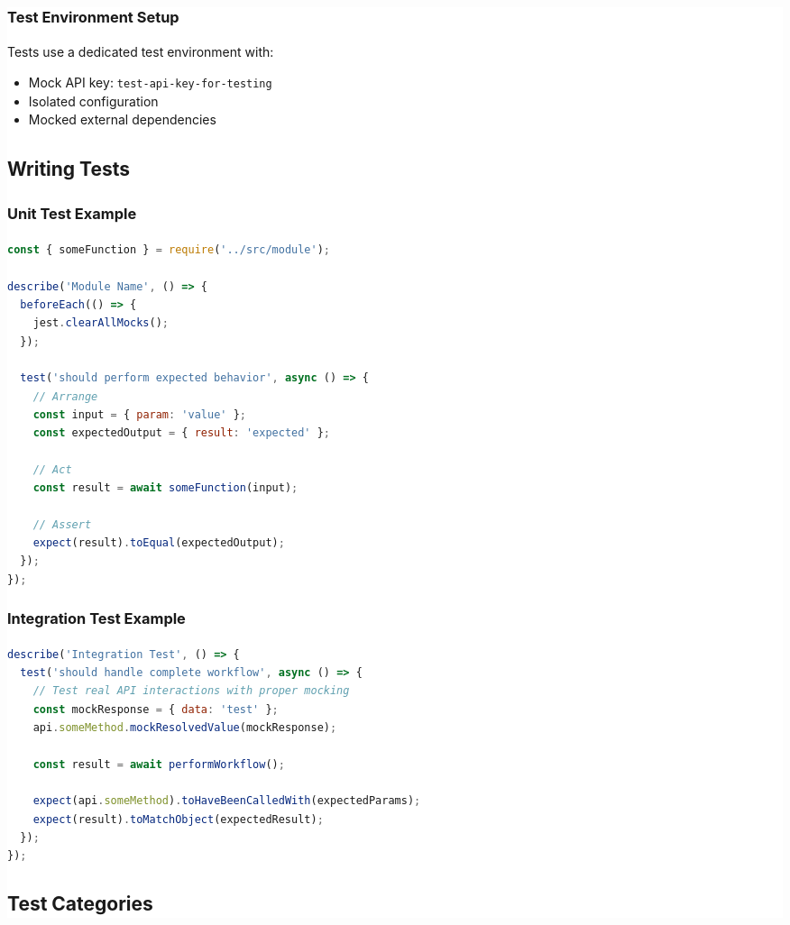 ### Test Environment Setup

Tests use a dedicated test environment with:
- Mock API key: `test-api-key-for-testing`
- Isolated configuration
- Mocked external dependencies

## Writing Tests

### Unit Test Example

```javascript
const { someFunction } = require('../src/module');

describe('Module Name', () => {
  beforeEach(() => {
    jest.clearAllMocks();
  });

  test('should perform expected behavior', async () => {
    // Arrange
    const input = { param: 'value' };
    const expectedOutput = { result: 'expected' };

    // Act
    const result = await someFunction(input);

    // Assert
    expect(result).toEqual(expectedOutput);
  });
});
```

### Integration Test Example

```javascript
describe('Integration Test', () => {
  test('should handle complete workflow', async () => {
    // Test real API interactions with proper mocking
    const mockResponse = { data: 'test' };
    api.someMethod.mockResolvedValue(mockResponse);

    const result = await performWorkflow();

    expect(api.someMethod).toHaveBeenCalledWith(expectedParams);
    expect(result).toMatchObject(expectedResult);
  });
});
```

## Test Categories
